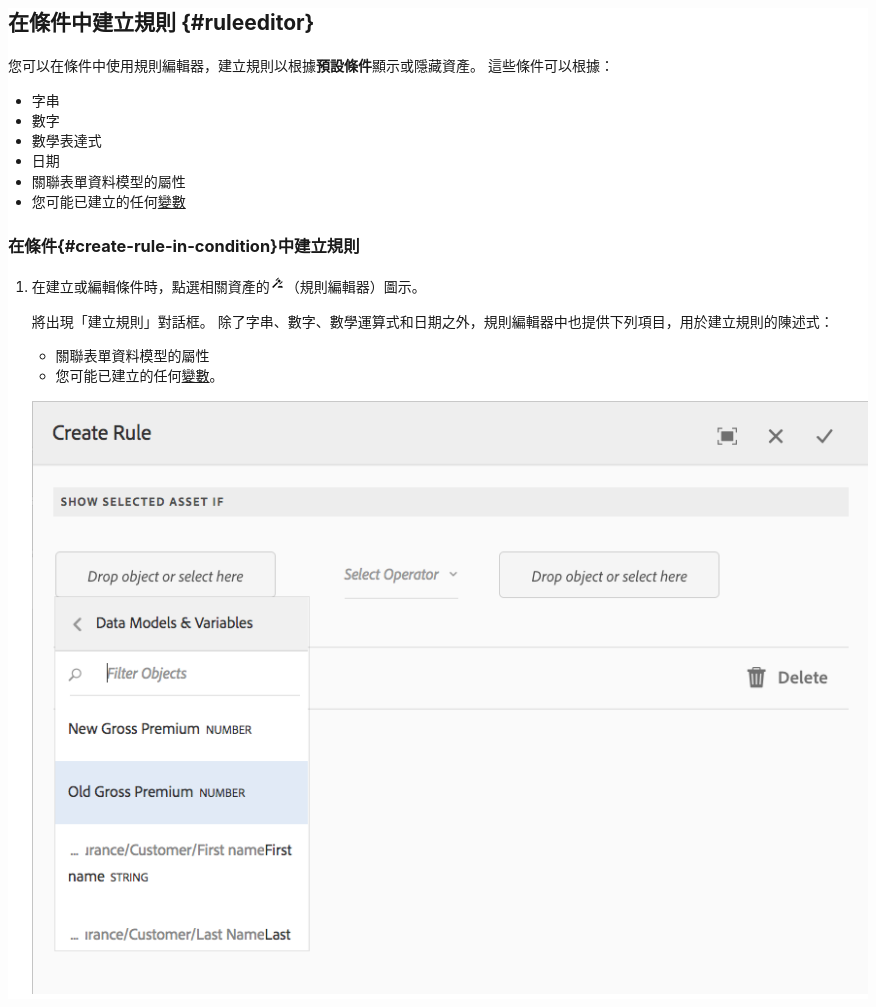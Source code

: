 ## 在條件中建立規則 {#ruleeditor}

您可以在條件中使用規則編輯器，建立規則以根據&#x200B;**預設條件**&#x200B;顯示或隱藏資產。 這些條件可以根據：

* 字串
* 數字
* 數學表達式
* 日期
* 關聯表單資料模型的屬性
* 您可能已建立的任何[變數](#variables)

### 在條件{#create-rule-in-condition}中建立規則

1. 在建立或編輯條件時，點選相關資產的![規則編輯器圖示](assets/ruleeditoricon.png)（規則編輯器）圖示。

   將出現「建立規則」對話框。 除了字串、數字、數學運算式和日期之外，規則編輯器中也提供下列項目，用於建立規則的陳述式：

   * 關聯表單資料模型的屬性
   * 您可能已建立的任何[變數](#variables)。

   ![createrledialog](assets/createruledialog.png)
